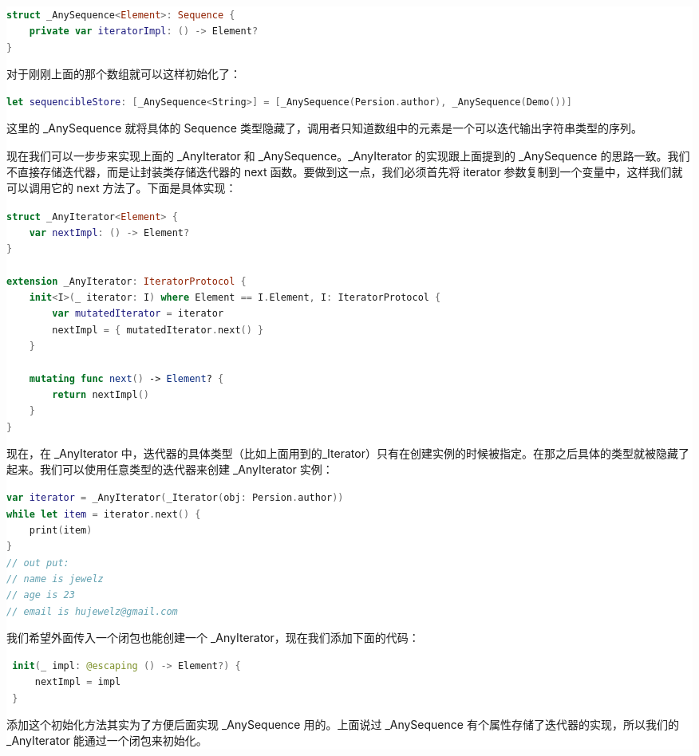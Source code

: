```swift
struct _AnySequence<Element>: Sequence {
    private var iteratorImpl: () -> Element?
}
```

对于刚刚上面的那个数组就可以这样初始化了：

```swift
let sequencibleStore: [_AnySequence<String>] = [_AnySequence(Persion.author), _AnySequence(Demo())]
```

这里的 _AnySequence 就将具体的 Sequence 类型隐藏了，调用者只知道数组中的元素是一个可以迭代输出字符串类型的序列。

现在我们可以一步步来实现上面的 \_AnyIterator 和 \_AnySequence。_AnyIterator 的实现跟上面提到的 _AnySequence 的思路一致。我们不直接存储迭代器，而是让封装类存储迭代器的 next 函数。要做到这一点，我们必须首先将 iterator 参数复制到一个变量中，这样我们就可以调用它的 next 方法了。下面是具体实现：

```swift
struct _AnyIterator<Element> {
    var nextImpl: () -> Element?
}

extension _AnyIterator: IteratorProtocol {
    init<I>(_ iterator: I) where Element == I.Element, I: IteratorProtocol {
        var mutatedIterator = iterator
        nextImpl = { mutatedIterator.next() }
    }
    
    mutating func next() -> Element? {
        return nextImpl()
    }
}
```

现在，在 \_AnyIterator 中，迭代器的具体类型（比如上面用到的\_Iterator）只有在创建实例的时候被指定。在那之后具体的类型就被隐藏了起来。我们可以使用任意类型的迭代器来创建 \_AnyIterator 实例：

```swift
var iterator = _AnyIterator(_Iterator(obj: Persion.author))
while let item = iterator.next() {
    print(item)
}
// out put:
// name is jewelz
// age is 23
// email is hujewelz@gmail.com
```

我们希望外面传入一个闭包也能创建一个 _AnyIterator，现在我们添加下面的代码：

```swift
 init(_ impl: @escaping () -> Element?) {
     nextImpl = impl
 }
```

添加这个初始化方法其实为了方便后面实现  \_AnySequence 用的。上面说过 \_AnySequence 有个属性存储了迭代器的实现，所以我们的 _AnyIterator 能通过一个闭包来初始化。
